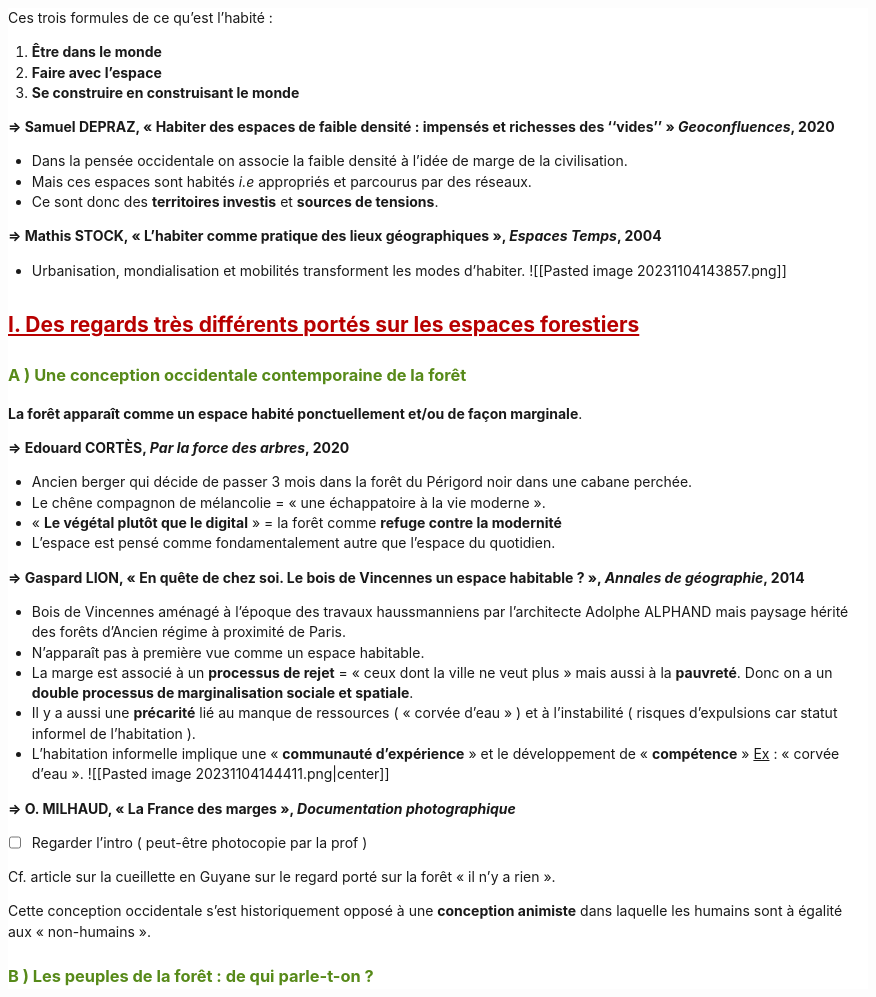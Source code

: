 Ces trois formules de ce qu’est l’habité : 
1. **Être dans le monde** 
2. **Faire avec l’espace** 
3. **Se construire en construisant le monde**

**⇒ Samuel DEPRAZ, « Habiter des espaces de faible densité : impensés et richesses des ‘‘vides’’ » *Geoconfluences*, 2020** 
- Dans la pensée occidentale on associe la faible densité à l’idée de marge de la civilisation. 
- Mais ces espaces sont habités *i.e* appropriés et parcourus par des réseaux. 
- Ce sont donc des **territoires investis** et **sources de tensions**. 

**⇒ Mathis STOCK, « L’habiter comme pratique des lieux géographiques », *Espaces Temps*, 2004**
- Urbanisation, mondialisation et mobilités transforment les modes d’habiter. 
![[Pasted image 20231104143857.png]]
## <span style="color:#b80000"><u>I. Des regards très différents portés sur les espaces forestiers</u></span>

### <span style="color:#578a19">A ) Une conception occidentale contemporaine de la forêt</span> 

**La forêt apparaît comme un espace habité ponctuellement et/ou de façon marginale**. 

**⇒ Edouard CORTÈS, *Par la force des arbres*, 2020**
- Ancien berger qui décide de passer 3 mois dans la forêt du Périgord noir dans une cabane perchée.
- Le chêne compagnon de mélancolie = « une échappatoire à la vie moderne ». 
- « **Le végétal plutôt que le digital** » = la forêt comme **refuge contre la modernité** 
- L’espace est pensé comme fondamentalement autre que l’espace du quotidien. 

**⇒ Gaspard LION, « En quête de chez soi. Le bois de Vincennes un espace habitable ? », *Annales de géographie*, 2014** 
- Bois de Vincennes aménagé à l’époque des travaux haussmanniens par l’architecte Adolphe ALPHAND mais paysage hérité des forêts d’Ancien régime à proximité de Paris. 
- N’apparaît pas à première vue comme un espace habitable. 
- La marge est associé à un **processus de rejet** = « ceux dont la ville ne veut plus » mais aussi à la **pauvreté**. Donc on a un **double processus de marginalisation sociale et spatiale**. 
- Il y a aussi une **précarité** lié au manque de ressources ( « corvée d’eau » ) et à l’instabilité ( risques d’expulsions car statut informel de l’habitation ). 
- L’habitation informelle implique une « **communauté d’expérience** » et le développement de « **compétence** » <u>Ex</u> : « corvée d’eau ». 
![[Pasted image 20231104144411.png|center]]

**⇒ O. MILHAUD, « La France des marges », *Documentation photographique***
- [ ] Regarder l’intro ( peut-être photocopie par la prof )

Cf. article sur la cueillette en Guyane sur le regard porté sur la forêt « il n’y a rien ». 

Cette conception occidentale s’est historiquement opposé à une **conception animiste** dans laquelle les humains sont à égalité aux « non-humains ». 

### <span style="color:#578a19">B ) Les peuples de la forêt : de qui parle-t-on ?</span>
